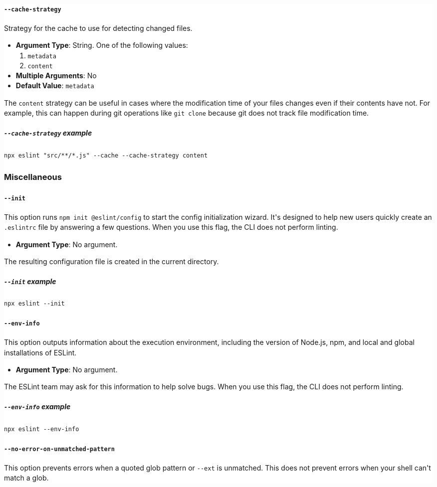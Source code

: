 #### `--cache-strategy`

Strategy for the cache to use for detecting changed files.

* **Argument Type**: String. One of the following values:
  1. `metadata`
  1. `content`
* **Multiple Arguments**: No
* **Default Value**: `metadata`

The `content` strategy can be useful in cases where the modification time of your files changes even if their contents have not. For example, this can happen during git operations like `git clone` because git does not track file modification time.

##### `--cache-strategy` example

```shell
npx eslint "src/**/*.js" --cache --cache-strategy content
```

### Miscellaneous

#### `--init`

This option runs `npm init @eslint/config` to start the config initialization wizard. It's designed to help new users quickly create an `.eslintrc` file by answering a few questions. When you use this flag, the CLI does not perform linting.

* **Argument Type**: No argument.

The resulting configuration file is created in the current directory.

##### `--init` example

```shell
npx eslint --init
```

#### `--env-info`

This option outputs information about the execution environment, including the version of Node.js, npm, and local and global installations of ESLint.

* **Argument Type**: No argument.

The ESLint team may ask for this information to help solve bugs. When you use this flag, the CLI does not perform linting.

##### `--env-info` example

```shell
npx eslint --env-info
```

#### `--no-error-on-unmatched-pattern`

This option prevents errors when a quoted glob pattern or `--ext` is unmatched. This does not prevent errors when your shell can't match a glob.
